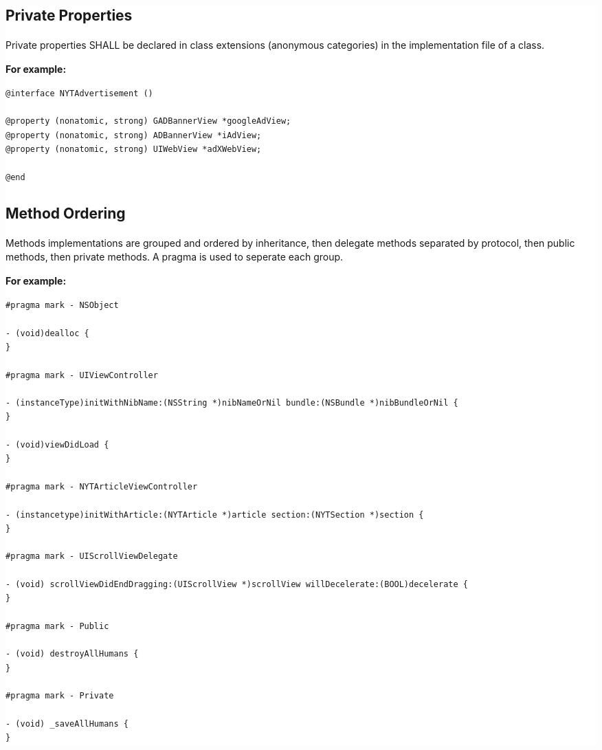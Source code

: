## Private Properties

Private properties SHALL be declared in class extensions (anonymous categories) in the implementation file of a class.

**For example:**

```objc
@interface NYTAdvertisement ()

@property (nonatomic, strong) GADBannerView *googleAdView;
@property (nonatomic, strong) ADBannerView *iAdView;
@property (nonatomic, strong) UIWebView *adXWebView;

@end
```

## Method Ordering

Methods implementations are grouped and ordered by inheritance, then delegate methods separated by protocol, then public methods, then private methods.  A pragma is used to seperate each group.

**For example:**
```objc
#pragma mark - NSObject

- (void)dealloc {
}

#pragma mark - UIViewController

- (instanceType)initWithNibName:(NSString *)nibNameOrNil bundle:(NSBundle *)nibBundleOrNil {
}

- (void)viewDidLoad {
}

#pragma mark - NYTArticleViewController

- (instancetype)initWithArticle:(NYTArticle *)article section:(NYTSection *)section {
}

#pragma mark - UIScrollViewDelegate

- (void) scrollViewDidEndDragging:(UIScrollView *)scrollView willDecelerate:(BOOL)decelerate {
}

#pragma mark - Public

- (void) destroyAllHumans {
}

#pragma mark - Private

- (void) _saveAllHumans {
}
```
